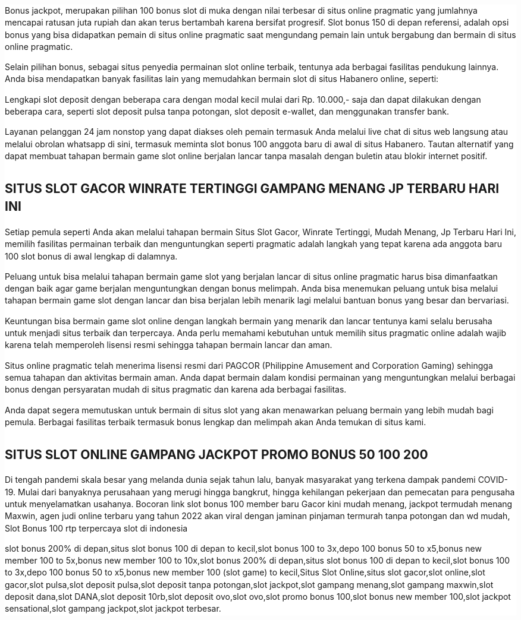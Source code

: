 Bonus jackpot, merupakan pilihan 100 bonus slot di muka dengan nilai terbesar di situs online pragmatic yang jumlahnya mencapai ratusan juta rupiah dan akan terus bertambah karena bersifat progresif. Slot bonus 150 di depan referensi, adalah opsi bonus yang bisa didapatkan pemain di situs online pragmatic saat mengundang pemain lain untuk bergabung dan bermain di situs online pragmatic.

Selain pilihan bonus, sebagai situs penyedia permainan slot online terbaik, tentunya ada berbagai fasilitas pendukung lainnya. Anda bisa mendapatkan banyak fasilitas lain yang memudahkan bermain slot di situs Habanero online, seperti:

Lengkapi slot deposit dengan beberapa cara dengan modal kecil mulai dari Rp. 10.000,- saja dan dapat dilakukan dengan beberapa cara, seperti slot deposit pulsa tanpa potongan, slot deposit e-wallet, dan menggunakan transfer bank.

Layanan pelanggan 24 jam nonstop yang dapat diakses oleh pemain termasuk Anda melalui live chat di situs web langsung atau melalui obrolan whatsapp di sini, termasuk meminta slot bonus 100 anggota baru di awal di situs Habanero. Tautan alternatif yang dapat membuat tahapan bermain game slot online berjalan lancar tanpa masalah dengan buletin atau blokir internet positif.

  
SITUS SLOT GACOR WINRATE TERTINGGI GAMPANG MENANG JP TERBARU HARI INI
------------------------------------------------------------------------

Setiap pemula seperti Anda akan melalui tahapan bermain Situs Slot Gacor, Winrate Tertinggi, Mudah Menang, Jp Terbaru Hari Ini, memilih fasilitas permainan terbaik dan menguntungkan seperti pragmatic adalah langkah yang tepat karena ada anggota baru 100 slot bonus di awal lengkap di dalamnya.

Peluang untuk bisa melalui tahapan bermain game slot yang berjalan lancar di situs online pragmatic harus bisa dimanfaatkan dengan baik agar game berjalan menguntungkan dengan bonus melimpah. Anda bisa menemukan peluang untuk bisa melalui tahapan bermain game slot dengan lancar dan bisa berjalan lebih menarik lagi melalui bantuan bonus yang besar dan bervariasi.

Keuntungan bisa bermain game slot online dengan langkah bermain yang menarik dan lancar tentunya kami selalu berusaha untuk menjadi situs terbaik dan terpercaya. Anda perlu memahami kebutuhan untuk memilih situs pragmatic online adalah wajib karena telah memperoleh lisensi resmi sehingga tahapan bermain lancar dan aman.

Situs online pragmatic telah menerima lisensi resmi dari PAGCOR (Philippine Amusement and Corporation Gaming) sehingga semua tahapan dan aktivitas bermain aman. Anda dapat bermain dalam kondisi permainan yang menguntungkan melalui berbagai bonus dengan persyaratan mudah di situs pragmatic dan karena ada berbagai fasilitas.

Anda dapat segera memutuskan untuk bermain di situs slot yang akan menawarkan peluang bermain yang lebih mudah bagi pemula. Berbagai fasilitas terbaik termasuk bonus lengkap dan melimpah akan Anda temukan di situs kami.

SITUS SLOT ONLINE GAMPANG JACKPOT PROMO BONUS 50 100 200
--------------------------------------------------------

Di tengah pandemi skala besar yang melanda dunia sejak tahun lalu, banyak masyarakat yang terkena dampak pandemi COVID-19. Mulai dari banyaknya perusahaan yang merugi hingga bangkrut, hingga kehilangan pekerjaan dan pemecatan para pengusaha untuk menyelamatkan usahanya. Bocoran link slot bonus 100 member baru Gacor kini mudah menang, jackpot termudah menang Maxwin, agen judi online terbaru yang tahun 2022 akan viral dengan jaminan pinjaman termurah tanpa potongan dan wd mudah, Slot Bonus 100 rtp terpercaya slot di indonesia

slot bonus 200% di depan,situs slot bonus 100 di depan to kecil,slot bonus 100 to 3x,depo 100 bonus 50 to x5,bonus new member 100 to 5x,bonus new member 100 to 10x,slot bonus 200% di depan,situs slot bonus 100 di depan to kecil,slot bonus 100 to 3x,depo 100 bonus 50 to x5,bonus new member 100 (slot game) to kecil,Situs Slot Online,situs slot gacor,slot online,slot gacor,slot pulsa,slot deposit pulsa,slot deposit tanpa potongan,slot jackpot,slot gampang menang,slot gampang maxwin,slot deposit dana,slot DANA,slot deposit 10rb,slot deposit ovo,slot ovo,slot promo bonus 100,slot bonus new member 100,slot jackpot sensational,slot gampang jackpot,slot jackpot terbesar.
